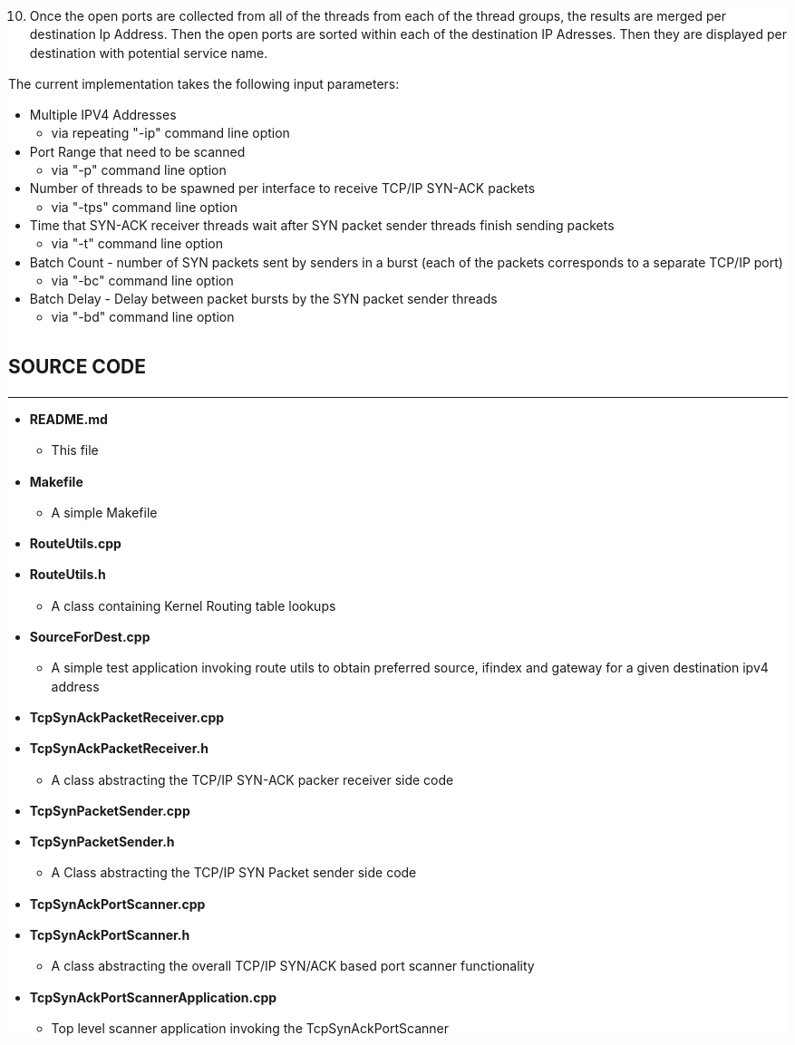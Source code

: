 10.  Once the open ports are collected from all of the threads from each of
       the thread groups, the results are merged per destination Ip Address.
       Then the open ports are sorted within each of the destination IP Adresses.
       Then they are displayed per destination with potential service name.

The current implementation takes the following input parameters:

  * Multiple IPV4 Addresses
      * via repeating "-ip" command line option
  * Port Range that need to be scanned
      * via "-p" command line option
  * Number of threads to be spawned per interface to receive TCP/IP SYN-ACK
    packets
      * via "-tps" command line option
  * Time that SYN-ACK receiver threads wait after SYN packet sender threads
    finish sending packets 
      * via "-t" command line option
  * Batch Count - number of SYN packets sent by senders in a burst (each of the
    packets corresponds to a separate TCP/IP port)
      * via "-bc" command line option
  * Batch Delay - Delay between packet bursts by the SYN packet sender threads
      * via "-bd" command line option

**SOURCE CODE**
---------------
___________

*  **README.md**
     * This file

*  **Makefile**
     * A simple Makefile

*  **RouteUtils.cpp**
*  **RouteUtils.h**
     * A class containing Kernel Routing table lookups

*  **SourceForDest.cpp**
     * A simple test application invoking route utils to obtain
       preferred source, ifindex and gateway for a given destination
       ipv4 address

*  **TcpSynAckPacketReceiver.cpp**
*  **TcpSynAckPacketReceiver.h**
     * A class abstracting the TCP/IP SYN-ACK packer receiver side code

*  **TcpSynPacketSender.cpp**
*  **TcpSynPacketSender.h**
     * A Class abstracting the TCP/IP SYN Packet sender side code

*  **TcpSynAckPortScanner.cpp**
*  **TcpSynAckPortScanner.h**
     * A class abstracting the overall TCP/IP SYN/ACK based port scanner
       functionality

*  **TcpSynAckPortScannerApplication.cpp**
     * Top level scanner application invoking the TcpSynAckPortScanner  

